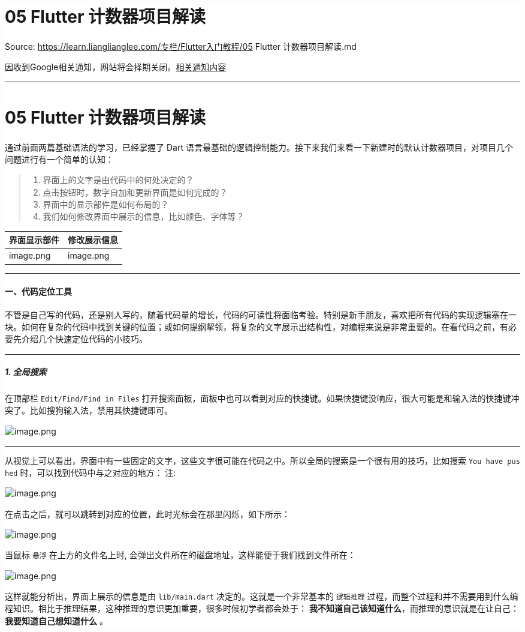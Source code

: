 # 05 Flutter 计数器项目解读 

Source: https://learn.lianglianglee.com/专栏/Flutter入门教程/05 Flutter 计数器项目解读.md

因收到Google相关通知，网站将会择期关闭。[相关通知内容](https://lumendatabase.org/notices/44265620)

---

# 05 Flutter 计数器项目解读

通过前面两篇基础语法的学习，已经掌握了 Dart 语言最基础的逻辑控制能力。接下来我们来看一下新建时的默认计数器项目，对项目几个问题进行有一个简单的认知：

> 1. 界面上的文字是由代码中的何处决定的？
> 2. 点击按钮时，数字自加和更新界面是如何完成的？
> 3. 界面中的显示部件是如何布局的？
> 4. 我们如何修改界面中展示的信息，比如颜色、字体等？

| 界面显示部件 | 修改展示信息 |
| --- | --- |
| image.png | image.png |

---

#### 一、代码定位工具

不管是自己写的代码，还是别人写的，随着代码量的增长，代码的可读性将面临考验。特别是新手朋友，喜欢把所有代码的实现逻辑塞在一块。如何在复杂的代码中找到关键的位置；或如何提纲挈领，将复杂的文字展示出结构性，对编程来说是非常重要的。在看代码之前，有必要先介绍几个快速定位代码的小技巧。

---

##### 1. 全局搜索

在顶部栏 `Edit/Find/Find in Files` 打开搜索面板，面板中也可以看到对应的快捷键。如果快捷键没响应，很大可能是和输入法的快捷键冲突了。比如搜狗输入法，禁用其快捷键即可。

![image.png](assets/7896736a24b94326955410e50fc967bf_tplv-k3u1fbpfcp-jj-mark_1890_0_0_0_q75.awebp)

---

从视觉上可以看出，界面中有一些固定的文字，这些文字很可能在代码之中。所以全局的搜索是一个很有用的技巧，比如搜索 `You have pushed` 时，可以找到代码中与之对应的地方：
注:

![image.png](assets/0b418d8159814cffab9ba363ac9f47c8_tplv-k3u1fbpfcp-jj-mark_1890_0_0_0_q75.awebp)

在点击之后，就可以跳转到对应的位置，此时光标会在那里闪烁，如下所示：

![image.png](assets/90be9e5f947e4b6c865634e2b6126df0_tplv-k3u1fbpfcp-jj-mark_1890_0_0_0_q75.awebp)

当鼠标 `悬浮` 在上方的文件名上时, 会弹出文件所在的磁盘地址，这样能便于我们找到文件所在：

![image.png](assets/b11d9fabacd541e0bd57e3c9c22ff6e5_tplv-k3u1fbpfcp-jj-mark_1890_0_0_0_q75.awebp)

这样就能分析出，界面上展示的信息是由 `lib/main.dart` 决定的。这就是一个非常基本的 `逻辑推理` 过程，而整个过程和并不需要用到什么编程知识。相比于推理结果，这种推理的意识更加重要，很多时候初学者都会处于： **我不知道自己该知道什么**，而推理的意识就是在让自己：**我要知道自己想知道什么** 。
